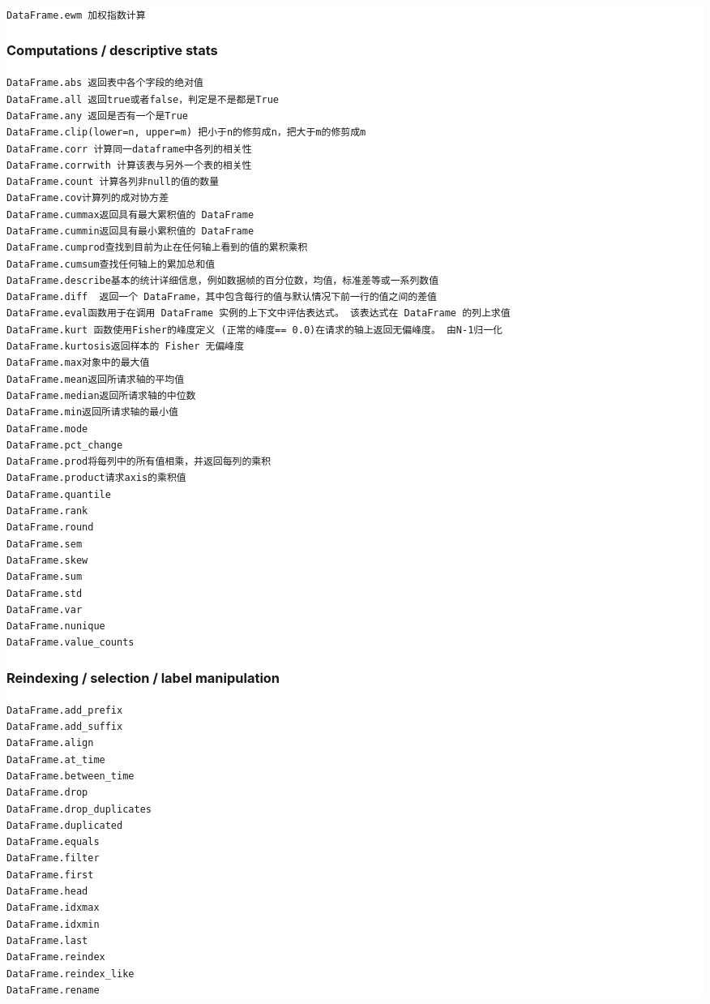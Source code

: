 ~~~
DataFrame.ewm 加权指数计算
~~~

### Computations / descriptive stats

~~~
DataFrame.abs 返回表中各个字段的绝对值
DataFrame.all 返回true或者false，判定是不是都是True
DataFrame.any 返回是否有一个是True
DataFrame.clip(lower=n, upper=m) 把小于n的修剪成n，把大于m的修剪成m
DataFrame.corr 计算同一dataframe中各列的相关性
DataFrame.corrwith 计算该表与另外一个表的相关性
DataFrame.count 计算各列非null的值的数量
DataFrame.cov计算列的成对协方差
DataFrame.cummax返回具有最大累积值的 DataFrame
DataFrame.cummin返回具有最小累积值的 DataFrame
DataFrame.cumprod查找到目前为止在任何轴上看到的值的累积乘积
DataFrame.cumsum查找任何轴上的累加总和值
DataFrame.describe基本的统计详细信息，例如数据帧的百分位数，均值，标准差等或一系列数值
DataFrame.diff  返回一个 DataFrame，其中包含每行的值与默认情况下前一行的值之间的差值
DataFrame.eval函数用于在调用 DataFrame 实例的上下文中评估表达式。 该表达式在 DataFrame 的列上求值
DataFrame.kurt 函数使用Fisher的峰度定义 (正常的峰度== 0.0)在请求的轴上返回无偏峰度。 由N-1归一化
DataFrame.kurtosis返回样本的 Fisher 无偏峰度
DataFrame.max对象中的最大值
DataFrame.mean返回所请求轴的平均值
DataFrame.median返回所请求轴的中位数
DataFrame.min返回所请求轴的最小值
DataFrame.mode
DataFrame.pct_change
DataFrame.prod将每列中的所有值相乘，并返回每列的乘积
DataFrame.product请求axis的乘积值
DataFrame.quantile
DataFrame.rank
DataFrame.round
DataFrame.sem
DataFrame.skew
DataFrame.sum
DataFrame.std
DataFrame.var
DataFrame.nunique
DataFrame.value_counts
~~~

### Reindexing / selection / label manipulation

~~~
DataFrame.add_prefix
DataFrame.add_suffix
DataFrame.align
DataFrame.at_time
DataFrame.between_time
DataFrame.drop
DataFrame.drop_duplicates
DataFrame.duplicated
DataFrame.equals
DataFrame.filter
DataFrame.first
DataFrame.head
DataFrame.idxmax
DataFrame.idxmin
DataFrame.last
DataFrame.reindex
DataFrame.reindex_like
DataFrame.rename
~~~